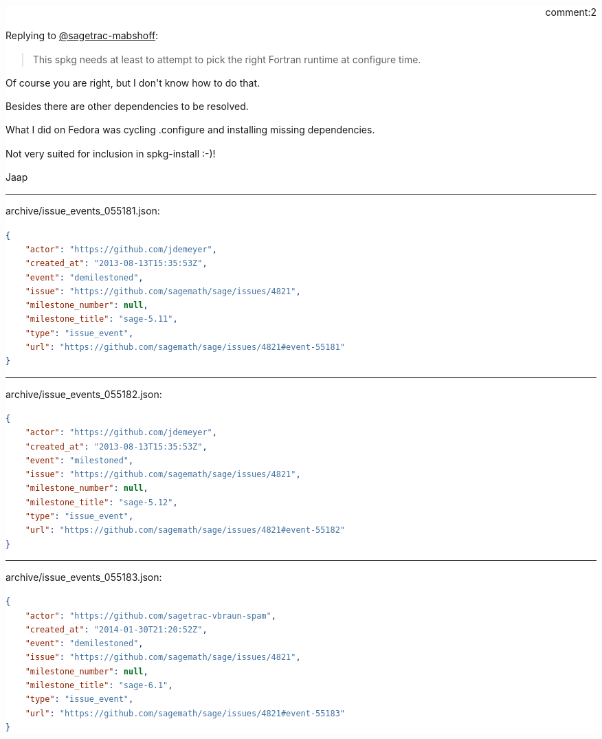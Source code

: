 <div id="comment:2" align="right">comment:2</div>

Replying to [@sagetrac-mabshoff](#comment%3A1):
> This spkg needs at least to attempt to pick the right Fortran runtime at configure time.
> 

Of course you are right, but I don't know how to do that.

Besides there are other dependencies to be resolved.

What I did on Fedora was cycling .configure and installing missing dependencies.

Not very suited for inclusion in spkg-install :-)!

Jaap



---

archive/issue_events_055181.json:
```json
{
    "actor": "https://github.com/jdemeyer",
    "created_at": "2013-08-13T15:35:53Z",
    "event": "demilestoned",
    "issue": "https://github.com/sagemath/sage/issues/4821",
    "milestone_number": null,
    "milestone_title": "sage-5.11",
    "type": "issue_event",
    "url": "https://github.com/sagemath/sage/issues/4821#event-55181"
}
```



---

archive/issue_events_055182.json:
```json
{
    "actor": "https://github.com/jdemeyer",
    "created_at": "2013-08-13T15:35:53Z",
    "event": "milestoned",
    "issue": "https://github.com/sagemath/sage/issues/4821",
    "milestone_number": null,
    "milestone_title": "sage-5.12",
    "type": "issue_event",
    "url": "https://github.com/sagemath/sage/issues/4821#event-55182"
}
```



---

archive/issue_events_055183.json:
```json
{
    "actor": "https://github.com/sagetrac-vbraun-spam",
    "created_at": "2014-01-30T21:20:52Z",
    "event": "demilestoned",
    "issue": "https://github.com/sagemath/sage/issues/4821",
    "milestone_number": null,
    "milestone_title": "sage-6.1",
    "type": "issue_event",
    "url": "https://github.com/sagemath/sage/issues/4821#event-55183"
}
```
